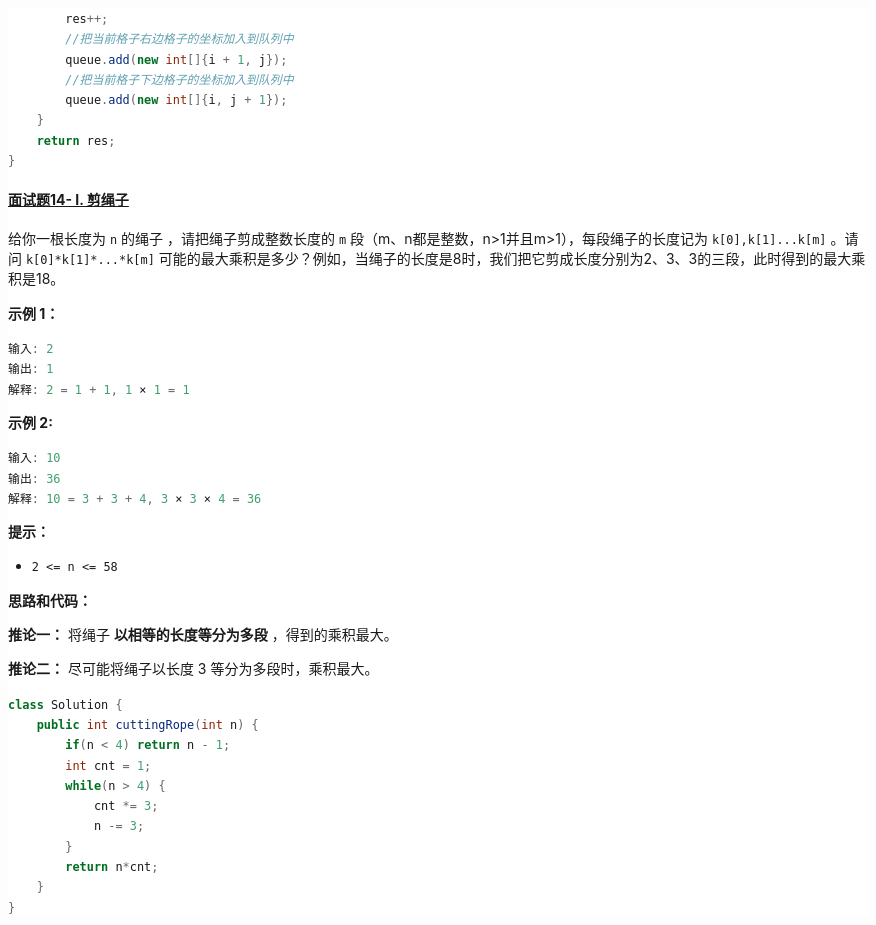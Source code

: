 ```java
        res++;
        //把当前格子右边格子的坐标加入到队列中
        queue.add(new int[]{i + 1, j});
        //把当前格子下边格子的坐标加入到队列中
        queue.add(new int[]{i, j + 1});
    }
    return res;
}
```





#### [面试题14- I. 剪绳子](https://leetcode-cn.com/problems/jian-sheng-zi-lcof/)

 给你一根长度为 `n` 的绳子 ，请把绳子剪成整数长度的 `m` 段（m、n都是整数，n>1并且m>1），每段绳子的长度记为 `k[0],k[1]...k[m]` 。请问 `k[0]*k[1]*...*k[m]` 可能的最大乘积是多少？例如，当绳子的长度是8时，我们把它剪成长度分别为2、3、3的三段，此时得到的最大乘积是18。 

 **示例 1：**

```java
输入: 2
输出: 1
解释: 2 = 1 + 1, 1 × 1 = 1
```

 **示例 2:** 

```java
输入: 10
输出: 36
解释: 10 = 3 + 3 + 4, 3 × 3 × 4 = 36
```

**提示：**

- `2 <= n <= 58`

**思路和代码：**

 **推论一：** 将绳子 **以相等的长度等分为多段** ，得到的乘积最大。 

 **推论二：** 尽可能将绳子以长度 3 等分为多段时，乘积最大。 

```java
class Solution {
    public int cuttingRope(int n) {
        if(n < 4) return n - 1;
        int cnt = 1;
        while(n > 4) {
            cnt *= 3;
            n -= 3;
        }
        return n*cnt;
    }
}
```
